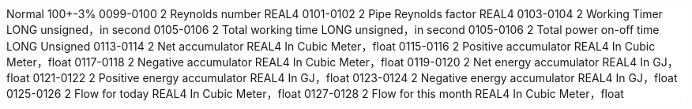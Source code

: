 Normal 100+-3%
0099-0100
2
Reynolds number
REAL4
0101-0102
2
Pipe Reynolds factor
REAL4
0103-0104
2
Working Timer
LONG
unsigned，in second
0105-0106
2
Total working time
LONG
unsigned，in second
0105-0106
2
Total power on-off time
LONG
Unsigned
0113-0114
2
Net accumulator
REAL4
In Cubic Meter，float
0115-0116
2
Positive accumulator
REAL4
In Cubic Meter，float
0117-0118
2
Negative accumulator
REAL4
In Cubic Meter，float
0119-0120
2
Net energy accumulator
REAL4
In GJ，float
0121-0122
2
Positive energy accumulator
REAL4
In GJ，float
0123-0124
2
Negative energy accumulator
REAL4
In GJ，float
0125-0126
2
Flow for today
REAL4
In Cubic Meter，float
0127-0128
2
Flow for this month
REAL4
In Cubic Meter，float